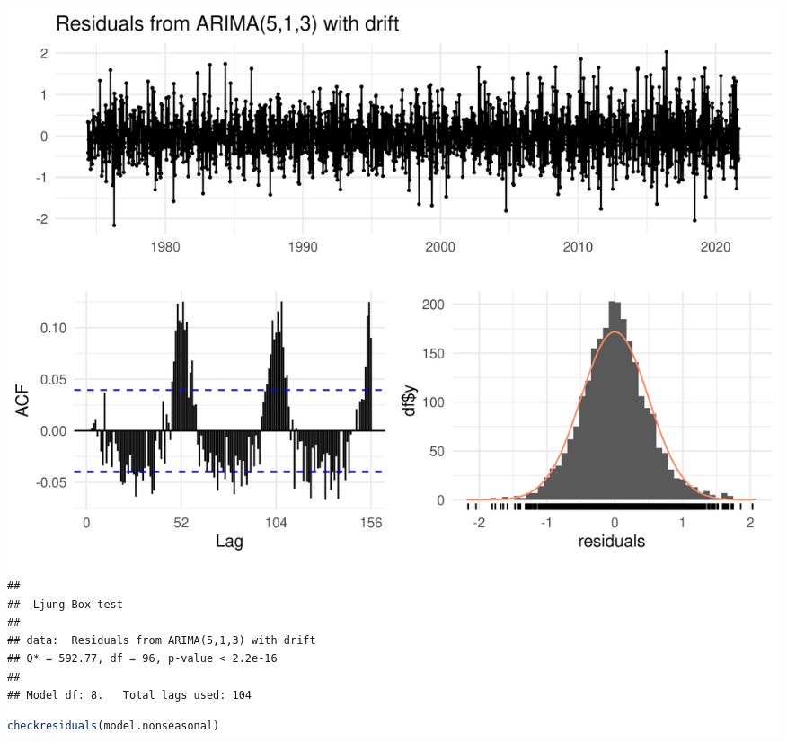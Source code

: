 ![](report_files/figure-gfm/train%20ARIMA%20models%20on%20SA%20and%20NSA%20models-1.png)

    ## 
    ##  Ljung-Box test
    ## 
    ## data:  Residuals from ARIMA(5,1,3) with drift
    ## Q* = 592.77, df = 96, p-value < 2.2e-16
    ## 
    ## Model df: 8.   Total lags used: 104

``` r
checkresiduals(model.nonseasonal)
```
